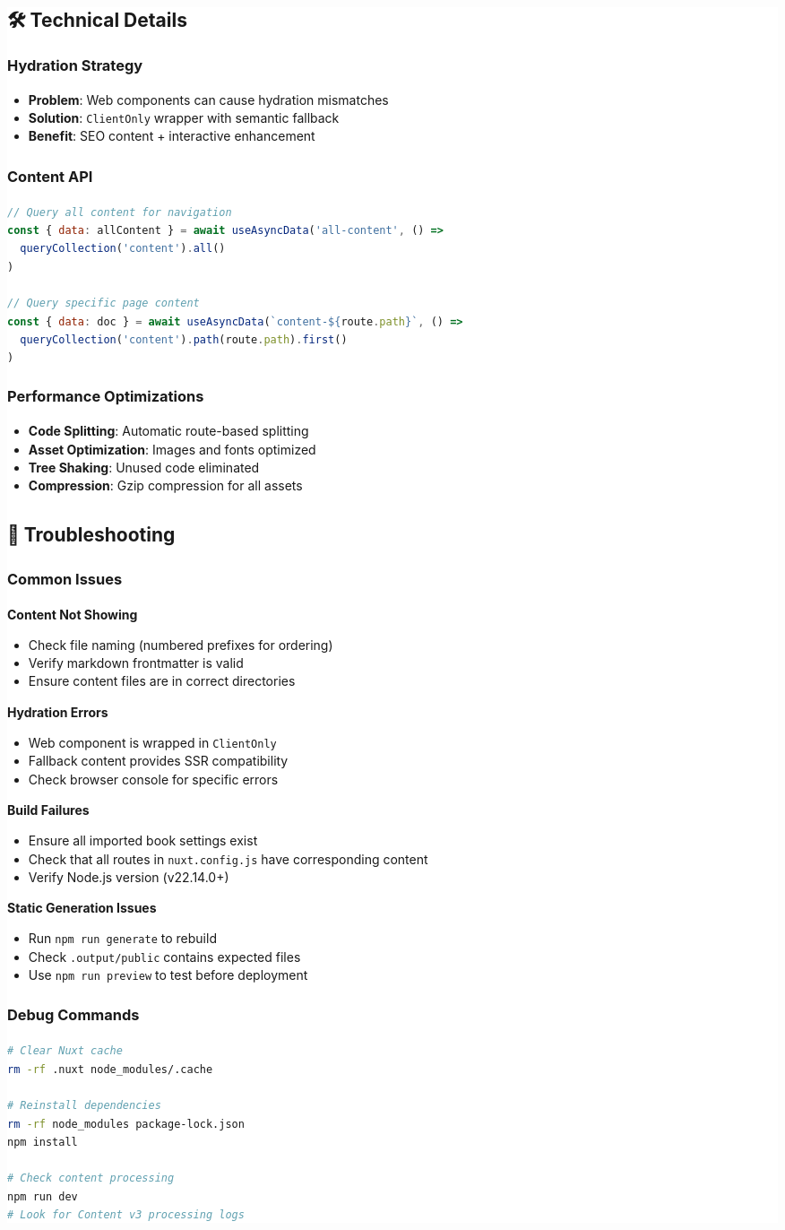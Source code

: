 ## 🛠️ Technical Details

### Hydration Strategy
- **Problem**: Web components can cause hydration mismatches
- **Solution**: `ClientOnly` wrapper with semantic fallback
- **Benefit**: SEO content + interactive enhancement

### Content API
```javascript
// Query all content for navigation
const { data: allContent } = await useAsyncData('all-content', () => 
  queryCollection('content').all()
)

// Query specific page content
const { data: doc } = await useAsyncData(`content-${route.path}`, () =>
  queryCollection('content').path(route.path).first()
)
```

### Performance Optimizations
- **Code Splitting**: Automatic route-based splitting
- **Asset Optimization**: Images and fonts optimized
- **Tree Shaking**: Unused code eliminated
- **Compression**: Gzip compression for all assets

## 🐛 Troubleshooting

### Common Issues

**Content Not Showing**
- Check file naming (numbered prefixes for ordering)
- Verify markdown frontmatter is valid
- Ensure content files are in correct directories

**Hydration Errors**
- Web component is wrapped in `ClientOnly`
- Fallback content provides SSR compatibility
- Check browser console for specific errors

**Build Failures**
- Ensure all imported book settings exist
- Check that all routes in `nuxt.config.js` have corresponding content
- Verify Node.js version (v22.14.0+)

**Static Generation Issues**
- Run `npm run generate` to rebuild
- Check `.output/public` contains expected files
- Use `npm run preview` to test before deployment

### Debug Commands
```bash
# Clear Nuxt cache
rm -rf .nuxt node_modules/.cache

# Reinstall dependencies
rm -rf node_modules package-lock.json
npm install

# Check content processing
npm run dev
# Look for Content v3 processing logs
```
